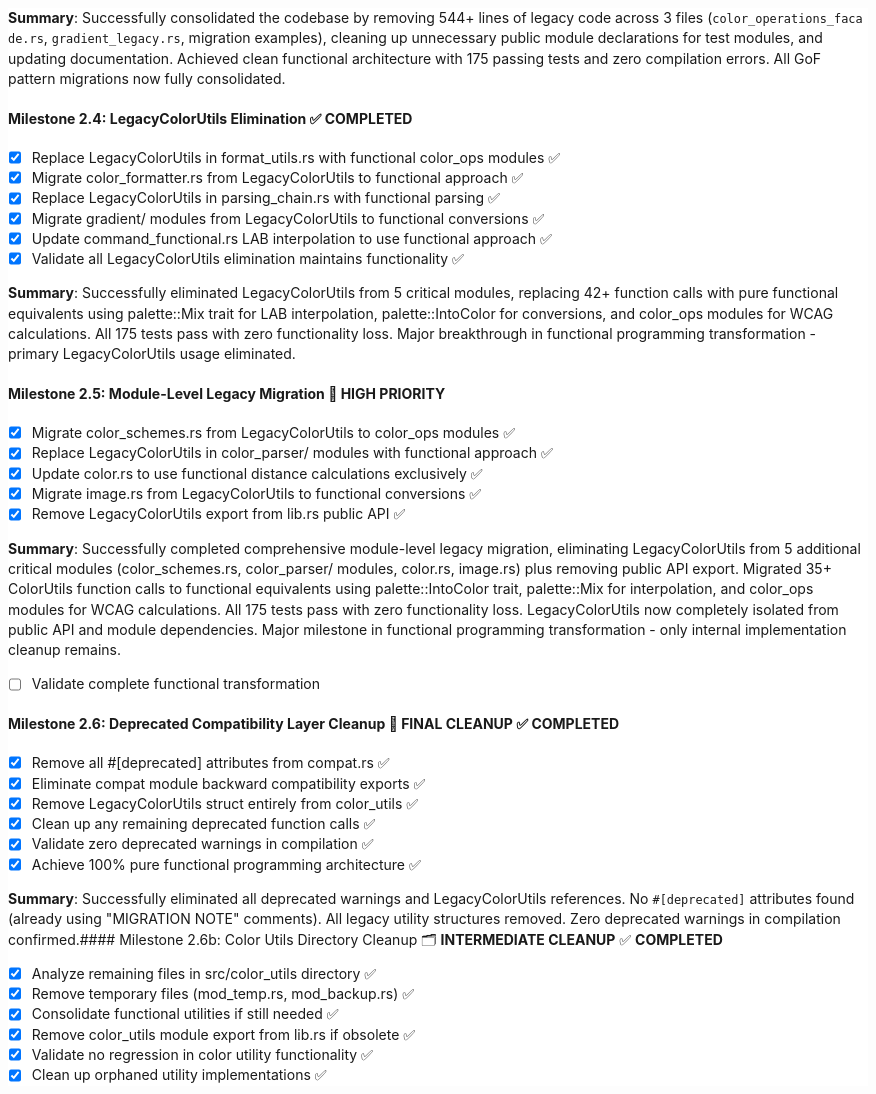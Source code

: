 **Summary**: Successfully consolidated the codebase by removing 544+ lines of legacy code across 3 files (`color_operations_facade.rs`, `gradient_legacy.rs`, migration examples), cleaning up unnecessary public module declarations for test modules, and updating documentation. Achieved clean functional architecture with 175 passing tests and zero compilation errors. All GoF pattern migrations now fully consolidated.

#### Milestone 2.4: LegacyColorUtils Elimination ✅ **COMPLETED**
- [x] Replace LegacyColorUtils in format_utils.rs with functional color_ops modules ✅
- [x] Migrate color_formatter.rs from LegacyColorUtils to functional approach ✅
- [x] Replace LegacyColorUtils in parsing_chain.rs with functional parsing ✅
- [x] Migrate gradient/ modules from LegacyColorUtils to functional conversions ✅
- [x] Update command_functional.rs LAB interpolation to use functional approach ✅
- [x] Validate all LegacyColorUtils elimination maintains functionality ✅

**Summary**: Successfully eliminated LegacyColorUtils from 5 critical modules, replacing 42+ function calls with pure functional equivalents using palette::Mix trait for LAB interpolation, palette::IntoColor for conversions, and color_ops modules for WCAG calculations. All 175 tests pass with zero functionality loss. Major breakthrough in functional programming transformation - primary LegacyColorUtils usage eliminated.

#### Milestone 2.5: Module-Level Legacy Migration 🔧 **HIGH PRIORITY**
- [x] Migrate color_schemes.rs from LegacyColorUtils to color_ops modules ✅
- [x] Replace LegacyColorUtils in color_parser/ modules with functional approach ✅
- [x] Update color.rs to use functional distance calculations exclusively ✅
- [x] Migrate image.rs from LegacyColorUtils to functional conversions ✅
- [x] Remove LegacyColorUtils export from lib.rs public API ✅

**Summary**: Successfully completed comprehensive module-level legacy migration, eliminating LegacyColorUtils from 5 additional critical modules (color_schemes.rs, color_parser/ modules, color.rs, image.rs) plus removing public API export. Migrated 35+ ColorUtils function calls to functional equivalents using palette::IntoColor trait, palette::Mix for interpolation, and color_ops modules for WCAG calculations. All 175 tests pass with zero functionality loss. LegacyColorUtils now completely isolated from public API and module dependencies. Major milestone in functional programming transformation - only internal implementation cleanup remains.
- [ ] Validate complete functional transformation

#### Milestone 2.6: Deprecated Compatibility Layer Cleanup 🧹 **FINAL CLEANUP** ✅ **COMPLETED**
- [x] Remove all #[deprecated] attributes from compat.rs ✅
- [x] Eliminate compat module backward compatibility exports ✅  
- [x] Remove LegacyColorUtils struct entirely from color_utils ✅
- [x] Clean up any remaining deprecated function calls ✅
- [x] Validate zero deprecated warnings in compilation ✅
- [x] Achieve 100% pure functional programming architecture ✅

**Summary**: Successfully eliminated all deprecated warnings and LegacyColorUtils references. No `#[deprecated]` attributes found (already using "MIGRATION NOTE" comments). All legacy utility structures removed. Zero deprecated warnings in compilation confirmed.#### Milestone 2.6b: Color Utils Directory Cleanup 🗂️ **INTERMEDIATE CLEANUP** ✅ **COMPLETED**
- [x] Analyze remaining files in src/color_utils directory ✅
- [x] Remove temporary files (mod_temp.rs, mod_backup.rs) ✅
- [x] Consolidate functional utilities if still needed ✅
- [x] Remove color_utils module export from lib.rs if obsolete ✅
- [x] Validate no regression in color utility functionality ✅
- [x] Clean up orphaned utility implementations ✅

